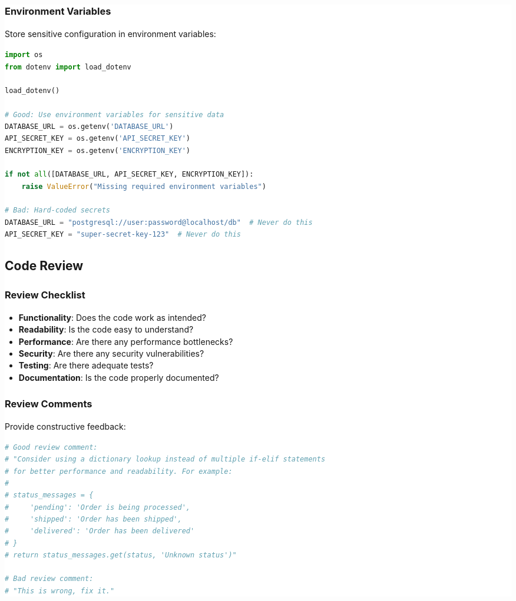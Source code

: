 ### Environment Variables
Store sensitive configuration in environment variables:

```python
import os
from dotenv import load_dotenv

load_dotenv()

# Good: Use environment variables for sensitive data
DATABASE_URL = os.getenv('DATABASE_URL')
API_SECRET_KEY = os.getenv('API_SECRET_KEY')
ENCRYPTION_KEY = os.getenv('ENCRYPTION_KEY')

if not all([DATABASE_URL, API_SECRET_KEY, ENCRYPTION_KEY]):
    raise ValueError("Missing required environment variables")

# Bad: Hard-coded secrets
DATABASE_URL = "postgresql://user:password@localhost/db"  # Never do this
API_SECRET_KEY = "super-secret-key-123"  # Never do this
```

## Code Review

### Review Checklist
- **Functionality**: Does the code work as intended?
- **Readability**: Is the code easy to understand?
- **Performance**: Are there any performance bottlenecks?
- **Security**: Are there any security vulnerabilities?
- **Testing**: Are there adequate tests?
- **Documentation**: Is the code properly documented?

### Review Comments
Provide constructive feedback:

```python
# Good review comment:
# "Consider using a dictionary lookup instead of multiple if-elif statements 
# for better performance and readability. For example:
# 
# status_messages = {
#     'pending': 'Order is being processed',
#     'shipped': 'Order has been shipped',
#     'delivered': 'Order has been delivered'
# }
# return status_messages.get(status, 'Unknown status')"

# Bad review comment:
# "This is wrong, fix it."
```
